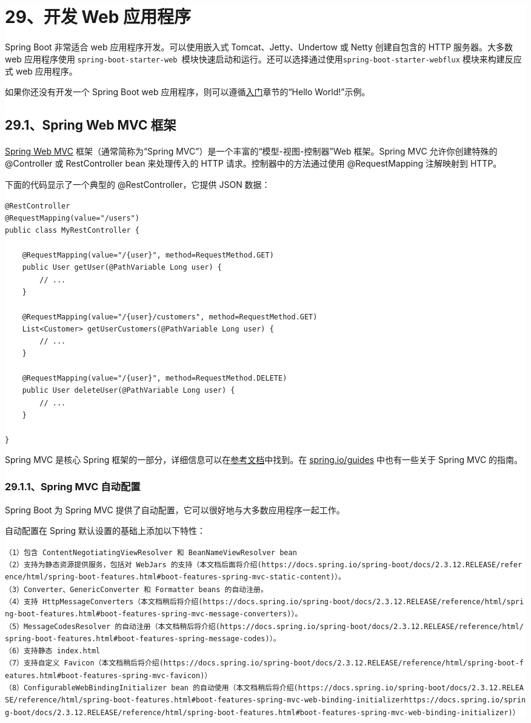 # 29、开发 Web 应用程序

Spring Boot 非常适合 web 应用程序开发。可以使用嵌入式 Tomcat、Jetty、Undertow 或 Netty 创建自包含的 HTTP 服务器。大多数 web 应用程序使用 `spring-boot-starter-web `模块快速启动和运行。还可以选择通过使用`spring-boot-starter-webflux` 模块来构建反应式 web 应用程序。

如果你还没有开发一个 Spring Boot web 应用程序，则可以遵循[入门](https://docs.spring.io/spring-boot/docs/2.3.12.RELEASE/reference/html/getting-started.html#getting-started-first-application)章节的“Hello World!”示例。

## 29.1、Spring Web MVC 框架

[Spring Web MVC](https://docs.spring.io/spring/docs/5.2.15.RELEASE/spring-framework-reference/web.html#mvc) 框架（通常简称为“Spring MVC”）是一个丰富的“模型-视图-控制器”Web 框架。Spring MVC 允许你创建特殊的 @Controller 或 RestController bean 来处理传入的 HTTP 请求。控制器中的方法通过使用 @RequestMapping 注解映射到 HTTP。

下面的代码显示了一个典型的 @RestController，它提供 JSON 数据：

```
@RestController
@RequestMapping(value="/users")
public class MyRestController {

    @RequestMapping(value="/{user}", method=RequestMethod.GET)
    public User getUser(@PathVariable Long user) {
        // ...
    }

    @RequestMapping(value="/{user}/customers", method=RequestMethod.GET)
    List<Customer> getUserCustomers(@PathVariable Long user) {
        // ...
    }

    @RequestMapping(value="/{user}", method=RequestMethod.DELETE)
    public User deleteUser(@PathVariable Long user) {
        // ...
    }

}
```

Spring MVC 是核心 Spring 框架的一部分，详细信息可以在[参考文档](https://docs.spring.io/spring/docs/5.2.15.RELEASE/spring-framework-reference/web.html#mvc)中找到。在 [spring.io/guides](https://spring.io/guides) 中也有一些关于 Spring MVC 的指南。

### 29.1.1、Spring MVC 自动配置

Spring Boot 为 Spring MVC 提供了自动配置，它可以很好地与大多数应用程序一起工作。

自动配置在 Spring 默认设置的基础上添加以下特性：

```
（1）包含 ContentNegotiatingViewResolver 和 BeanNameViewResolver bean
（2）支持为静态资源提供服务，包括对 WebJars 的支持（本文档后面将介绍(https://docs.spring.io/spring-boot/docs/2.3.12.RELEASE/reference/html/spring-boot-features.html#boot-features-spring-mvc-static-content)）。
（3）Converter、GenericConverter 和 Formatter beans 的自动注册。
（4）支持 HttpMessageConverters（本文档稍后将介绍(https://docs.spring.io/spring-boot/docs/2.3.12.RELEASE/reference/html/spring-boot-features.html#boot-features-spring-mvc-message-converters)）。
（5）MessageCodesResolver 的自动注册（本文档稍后将介绍(https://docs.spring.io/spring-boot/docs/2.3.12.RELEASE/reference/html/spring-boot-features.html#boot-features-spring-message-codes)）。
（6）支持静态 index.html
（7）支持自定义 Favicon（本文档稍后将介绍(https://docs.spring.io/spring-boot/docs/2.3.12.RELEASE/reference/html/spring-boot-features.html#boot-features-spring-mvc-favicon)）
（8）ConfigurableWebBindingInitializer bean 的自动使用（本文档稍后将介绍(https://docs.spring.io/spring-boot/docs/2.3.12.RELEASE/reference/html/spring-boot-features.html#boot-features-spring-mvc-web-binding-initializerhttps://docs.spring.io/spring-boot/docs/2.3.12.RELEASE/reference/html/spring-boot-features.html#boot-features-spring-mvc-web-binding-initializer)）
```
